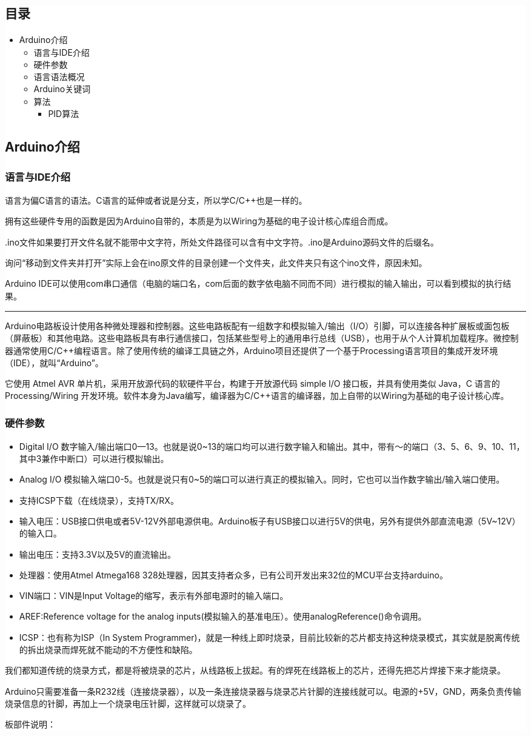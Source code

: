 ## 目录

  - Arduino介绍
    - 语言与IDE介绍
    - 硬件参数
    - 语言语法概况
    - Arduino关键词
    - 算法
      - PID算法

## Arduino介绍

### 语言与IDE介绍

语言为偏C语言的语法。C语言的延伸或者说是分支，所以学C/C++也是一样的。

拥有这些硬件专用的函数是因为Arduino自带的，本质是为以Wiring为基础的电子设计核心库组合而成。

.ino文件如果要打开文件名就不能带中文字符，所处文件路径可以含有中文字符。.ino是Arduino源码文件的后缀名。

询问“移动到文件夹并打开”实际上会在ino原文件的目录创建一个文件夹，此文件夹只有这个ino文件，原因未知。

Arduino IDE可以使用com串口通信（电脑的端口名，com后面的数字依电脑不同而不同）进行模拟的输入输出，可以看到模拟的执行结果。

***

Arduino电路板设计使用各种微处理器和控制器。这些电路板配有一组数字和模拟输入/输出（I/O）引脚，可以连接各种扩展板或面包板（屏蔽板）和其他电路。这些电路板具有串行通信接口，包括某些型号上的通用串行总线（USB），也用于从个人计算机加载程序。微控制器通常使用C/C++编程语言。除了使用传统的编译工具链之外，Arduino项目还提供了一个基于Processing语言项目的集成开发环境（IDE），就叫“Arduino”。

它使用 Atmel AVR 单片机，采用开放源代码的软硬件平台，构建于开放源代码 simple I/O 接口板，并具有使用类似 Java，C 语言的 Processing/Wiring 开发环境。软件本身为Java编写，编译器为C/C++语言的编译器，加上自带的以Wiring为基础的电子设计核心库。

### 硬件参数

- Digital I/O 数字输入/输出端口0—13。也就是说0~13的端口均可以进行数字输入和输出。其中，带有～的端口（3、5、6、9、10、11，其中3兼作中断口）可以进行模拟输出。

- Analog I/O 模拟输入端口0-5。也就是说只有0~5的端口可以进行真正的模拟输入。同时，它也可以当作数字输出/输入端口使用。

- 支持ICSP下载（在线烧录），支持TX/RX。

- 输入电压：USB接口供电或者5V-12V外部电源供电。Arduino板子有USB接口以进行5V的供电，另外有提供外部直流电源（5V~12V）的输入口。

- 输出电压：支持3.3V以及5V的直流输出。

- 处理器：使用Atmel Atmega168 328处理器，因其支持者众多，已有公司开发出来32位的MCU平台支持arduino。

- VIN端口：VIN是Input Voltage的缩写，表示有外部电源时的输入端口。

- AREF:Reference voltage for the analog inputs(模拟输入的基准电压）。使用analogReference()命令调用。

- ICSP：也有称为ISP（In System Programmer)，就是一种线上即时烧录，目前比较新的芯片都支持这种烧录模式，其实就是脱离传统的拆出烧录而焊死就不能动的不方便性和缺陷。

我们都知道传统的烧录方式，都是将被烧录的芯片，从线路板上拔起。有的焊死在线路板上的芯片，还得先把芯片焊接下来才能烧录。

Arduino只需要准备一条R232线（连接烧录器），以及一条连接烧录器与烧录芯片针脚的连接线就可以。电源的+5V，GND，两条负责传输烧录信息的针脚，再加上一个烧录电压针脚，这样就可以烧录了。

板部件说明：

